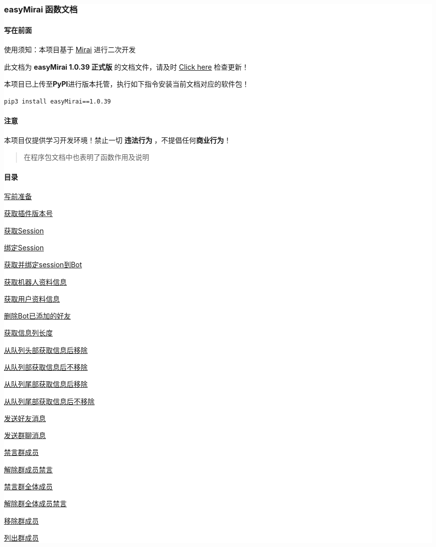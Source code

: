 ### easyMirai 函数文档

#### 写在前面

使用须知：本项目基于 [Mirai](`https://github.com/mamoe/mirai`) 进行二次开发

此文档为 **easyMirai 1.0.39 正式版** 的文档文件，请及时 [Click here](https://github.com/ExMikuPro/easyMirai) 检查更新！

本项目已上传至**PyPI**进行版本托管，执行如下指令安装当前文档对应的软件包！

```shell
pip3 install easyMirai==1.0.39
```

#### 注意

本项目仅提供学习开发环境！禁止一切 **违法行为** ，不提倡任何**商业行为**！

> 在程序包文档中也表明了函数作用及说明

#### 目录

[写前准备](#写前准备)

[获取插件版本号](#获取插件版本号)

[获取Session](#获取Session)

[绑定Session](#绑定Session)

[获取并绑定session到Bot](#获取并绑定session到Bot)

[获取机器人资料信息](#获取机器人资料信息)

[获取用户资料信息](#获取用户资料信息)

[删除Bot已添加的好友](#删除Bot已添加的好友)

[获取信息列长度](#获取信息列长度)

[从队列头部获取信息后移除](#从队列头部获取信息后移除)

[从队列部获取信息后不移除](#从队列头部获取信息后不移除)

[从队列尾部获取信息后移除](#从队列尾部获取信息后移除)

[从队列尾部获取信息后不移除](#从队列尾部获取信息后不移除)

[发送好友消息](#发送好友消息)

[发送群聊消息](#发送群聊消息)

[禁言群成员](#禁言群成员)

[解除群成员禁言](#解除群成员禁言)

[禁言群全体成员](#禁言群全体成员)

[解除群全体成员禁言](#解除群全体成员禁言)

[移除群成员](#移除群成员)

[列出群成员](#列出群成员)
